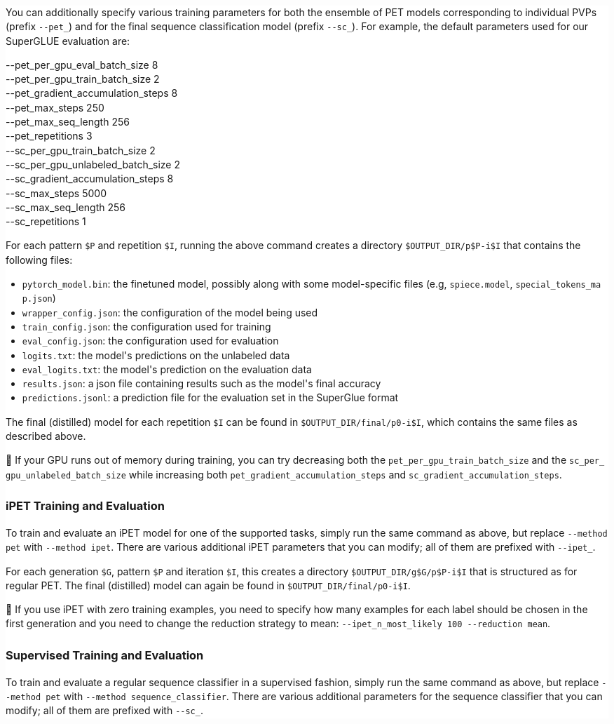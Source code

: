 You can additionally specify various training parameters for both the ensemble of PET models corresponding to individual PVPs (prefix `--pet_`) and for the final sequence classification model (prefix `--sc_`). For example, the default parameters used for our SuperGLUE evaluation are:

--pet_per_gpu_eval_batch_size 8 \
 --pet_per_gpu_train_batch_size 2 \
 --pet_gradient_accumulation_steps 8 \
 --pet_max_steps 250 \
 --pet_max_seq_length 256 \
 --pet_repetitions 3 \
 --sc_per_gpu_train_batch_size 2 \
 --sc_per_gpu_unlabeled_batch_size 2 \
 --sc_gradient_accumulation_steps 8 \
 --sc_max_steps 5000 \
 --sc_max_seq_length 256 \
 --sc_repetitions 1

For each pattern `$P` and repetition `$I`, running the above command creates a directory `$OUTPUT_DIR/p$P-i$I` that contains the following files:

- `pytorch_model.bin`: the finetuned model, possibly along with some model-specific files (e.g, `spiece.model`, `special_tokens_map.json`)
- `wrapper_config.json`: the configuration of the model being used
- `train_config.json`: the configuration used for training
- `eval_config.json`: the configuration used for evaluation
- `logits.txt`: the model's predictions on the unlabeled data
- `eval_logits.txt`: the model's prediction on the evaluation data
- `results.json`: a json file containing results such as the model's final accuracy
- `predictions.jsonl`: a prediction file for the evaluation set in the SuperGlue format

The final (distilled) model for each repetition `$I` can be found in `$OUTPUT_DIR/final/p0-i$I`, which contains the same files as described above.

🚨 If your GPU runs out of memory during training, you can try decreasing both the `pet_per_gpu_train_batch_size` and the `sc_per_gpu_unlabeled_batch_size` while increasing both `pet_gradient_accumulation_steps` and `sc_gradient_accumulation_steps`.

### iPET Training and Evaluation

To train and evaluate an iPET model for one of the supported tasks, simply run the same command as above, but replace `--method pet` with `--method ipet`. There are various additional iPET parameters that you can modify; all of them are prefixed with `--ipet_`.

For each generation `$G`, pattern `$P` and iteration `$I`, this creates a directory `$OUTPUT_DIR/g$G/p$P-i$I` that is structured as for regular PET. The final (distilled) model can again be found in `$OUTPUT_DIR/final/p0-i$I`.

🚨 If you use iPET with zero training examples, you need to specify how many examples for each label should be chosen in the first generation and you need to change the reduction strategy to mean: `--ipet_n_most_likely 100 --reduction mean`.

### Supervised Training and Evaluation

To train and evaluate a regular sequence classifier in a supervised fashion, simply run the same command as above, but replace `--method pet` with `--method sequence_classifier`. There are various additional parameters for the sequence classifier that you can modify; all of them are prefixed with `--sc_`.
